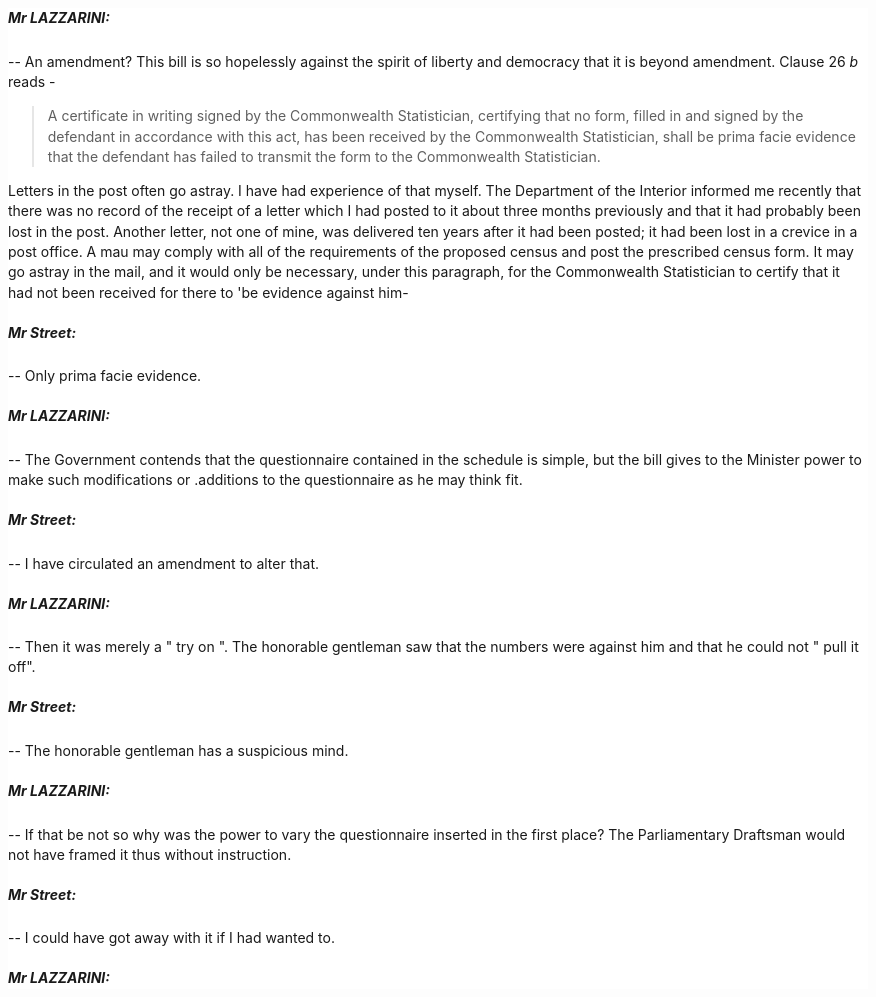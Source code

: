 ##### Mr LAZZARINI:

-- An amendment? This bill is so hopelessly against the spirit of liberty and democracy that it is beyond amendment. Clause 26  *b*  reads  - 

  >A certificate in writing signed by the Commonwealth Statistician, certifying that no form, filled in and signed by the defendant in accordance with this act, has been received by the Commonwealth Statistician, shall be prima facie evidence that the defendant has failed to transmit the form to the Commonwealth Statistician. 

Letters in the post often go astray. I have had experience of that myself. The Department of the Interior informed me recently that there was no record of the receipt of a letter which I had posted to it about three months previously and that it had probably been lost in the post. Another letter, not one of mine, was delivered ten years after it had been posted; it had been lost in a crevice in a post office. A mau may comply with all of the requirements of the proposed census and post the prescribed census form. It may go astray in the mail, and it would only be necessary, under this paragraph, for the Commonwealth Statistician to certify that it had not been received for there to 'be evidence against him- 

##### Mr Street:

-- Only prima facie evidence. 

##### Mr LAZZARINI:

-- The Government contends that the questionnaire contained in the schedule is simple, but the bill gives to the Minister power to make such modifications or .additions to the questionnaire as he may think fit. 

##### Mr Street:

-- I have circulated an amendment to alter that. 

##### Mr LAZZARINI:

-- Then it was merely a " try on ". The honorable gentleman saw that the numbers were against him and that he could not " pull it off". 

##### Mr Street:

-- The honorable gentleman has a suspicious mind. 

##### Mr LAZZARINI:

-- If that be not so why was the power to vary the questionnaire inserted in the first place? The Parliamentary Draftsman would not have framed it thus without instruction. 

##### Mr Street:

-- I could have got away with it if I had wanted to. 

##### Mr LAZZARINI:
